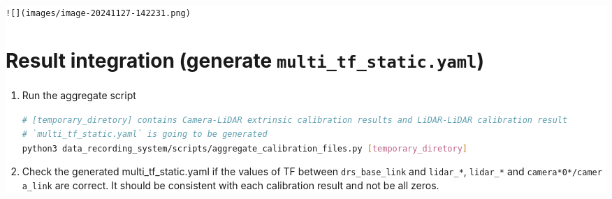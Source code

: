     ![](images/image-20241127-142231.png)

# Result integration (generate `multi_tf_static.yaml`)
1. Run the aggregate script
   ```bash
   # [temporary_diretory] contains Camera-LiDAR extrinsic calibration results and LiDAR-LiDAR calibration result
   # `multi_tf_static.yaml` is going to be generated
   python3 data_recording_system/scripts/aggregate_calibration_files.py [temporary_diretory]
   ```

2. Check the generated multi_tf_static.yaml if the values of TF between `drs_base_link` and `lidar_*`, `lidar_*` and `camera*0*/camera_link` are correct. It should be consistent with each calibration result and not be all zeros.
